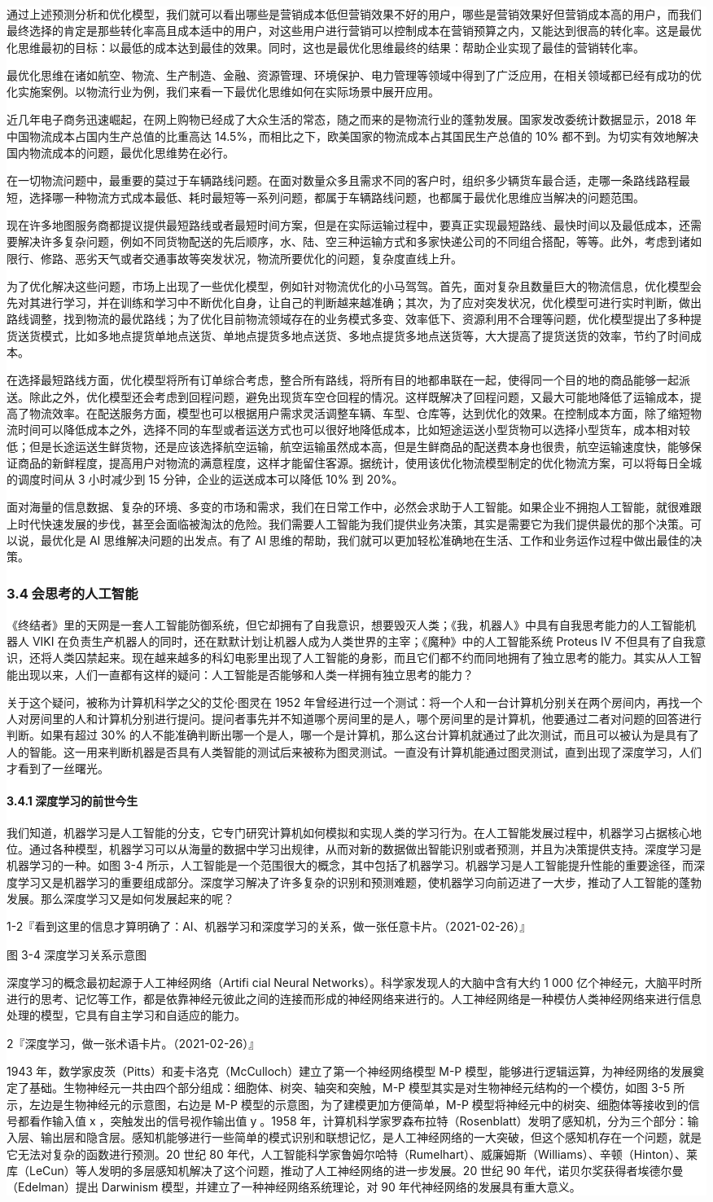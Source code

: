 通过上述预测分析和优化模型，我们就可以看出哪些是营销成本低但营销效果不好的用户，哪些是营销效果好但营销成本高的用户，而我们最终选择的肯定是那些转化率高且成本适中的用户，对这些用户进行营销可以控制成本在营销预算之内，又能达到很高的转化率。这是最优化思维最初的目标：以最低的成本达到最佳的效果。同时，这也是最优化思维最终的结果：帮助企业实现了最佳的营销转化率。

最优化思维在诸如航空、物流、生产制造、金融、资源管理、环境保护、电力管理等领域中得到了广泛应用，在相关领域都已经有成功的优化实施案例。以物流行业为例，我们来看一下最优化思维如何在实际场景中展开应用。

近几年电子商务迅速崛起，在网上购物已经成了大众生活的常态，随之而来的是物流行业的蓬勃发展。国家发改委统计数据显示，2018 年中国物流成本占国内生产总值的比重高达 14.5%，而相比之下，欧美国家的物流成本占其国民生产总值的 10% 都不到。为切实有效地解决国内物流成本的问题，最优化思维势在必行。

在一切物流问题中，最重要的莫过于车辆路线问题。在面对数量众多且需求不同的客户时，组织多少辆货车最合适，走哪一条路线路程最短，选择哪一种物流方式成本最低、耗时最短等一系列问题，都属于车辆路线问题，也都属于最优化思维应当解决的问题范围。

现在许多地图服务商都提议提供最短路线或者最短时间方案，但是在实际运输过程中，要真正实现最短路线、最快时间以及最低成本，还需要解决许多复杂问题，例如不同货物配送的先后顺序，水、陆、空三种运输方式和多家快递公司的不同组合搭配，等等。此外，考虑到诸如限行、修路、恶劣天气或者交通事故等突发状况，物流所要优化的问题，复杂度直线上升。

为了优化解决这些问题，市场上出现了一些优化模型，例如针对物流优化的小马驾驾。首先，面对复杂且数量巨大的物流信息，优化模型会先对其进行学习，并在训练和学习中不断优化自身，让自己的判断越来越准确；其次，为了应对突发状况，优化模型可进行实时判断，做出路线调整，找到物流的最优路线；为了优化目前物流领域存在的业务模式多变、效率低下、资源利用不合理等问题，优化模型提出了多种提货送货模式，比如多地点提货单地点送货、单地点提货多地点送货、多地点提货多地点送货等，大大提高了提货送货的效率，节约了时间成本。

在选择最短路线方面，优化模型将所有订单综合考虑，整合所有路线，将所有目的地都串联在一起，使得同一个目的地的商品能够一起派送。除此之外，优化模型还会考虑到回程问题，避免出现货车空仓回程的情况。这样既解决了回程问题，又最大可能地降低了运输成本，提高了物流效率。在配送服务方面，模型也可以根据用户需求灵活调整车辆、车型、仓库等，达到优化的效果。在控制成本方面，除了缩短物流时间可以降低成本之外，选择不同的车型或者运送方式也可以很好地降低成本，比如短途运送小型货物可以选择小型货车，成本相对较低；但是长途运送生鲜货物，还是应该选择航空运输，航空运输虽然成本高，但是生鲜商品的配送费本身也很贵，航空运输速度快，能够保证商品的新鲜程度，提高用户对物流的满意程度，这样才能留住客源。据统计，使用该优化物流模型制定的优化物流方案，可以将每日全城的调度时间从 3 小时减少到 15 分钟，企业的运送成本可以降低 10% 到 20%。

面对海量的信息数据、复杂的环境、多变的市场和需求，我们在日常工作中，必然会求助于人工智能。如果企业不拥抱人工智能，就很难跟上时代快速发展的步伐，甚至会面临被淘汰的危险。我们需要人工智能为我们提供业务决策，其实是需要它为我们提供最优的那个决策。可以说，最优化是 AI 思维解决问题的出发点。有了 AI 思维的帮助，我们就可以更加轻松准确地在生活、工作和业务运作过程中做出最佳的决策。

### 3.4 会思考的人工智能

《终结者》里的天网是一套人工智能防御系统，但它却拥有了自我意识，想要毁灭人类；《我，机器人》中具有自我思考能力的人工智能机器人 VIKI 在负责生产机器人的同时，还在默默计划让机器人成为人类世界的主宰；《魔种》中的人工智能系统 Proteus IV 不但具有了自我意识，还将人类囚禁起来。现在越来越多的科幻电影里出现了人工智能的身影，而且它们都不约而同地拥有了独立思考的能力。其实从人工智能出现以来，人们一直都有这样的疑问：人工智能是否能够和人类一样拥有独立思考的能力？

关于这个疑问，被称为计算机科学之父的艾伦·图灵在 1952 年曾经进行过一个测试：将一个人和一台计算机分别关在两个房间内，再找一个人对房间里的人和计算机分别进行提问。提问者事先并不知道哪个房间里的是人，哪个房间里的是计算机，他要通过二者对问题的回答进行判断。如果有超过 30% 的人不能准确判断出哪一个是人，哪一个是计算机，那么这台计算机就通过了此次测试，而且可以被认为是具有了人的智能。这一用来判断机器是否具有人类智能的测试后来被称为图灵测试。一直没有计算机能通过图灵测试，直到出现了深度学习，人们才看到了一丝曙光。

#### 3.4.1 深度学习的前世今生

我们知道，机器学习是人工智能的分支，它专门研究计算机如何模拟和实现人类的学习行为。在人工智能发展过程中，机器学习占据核心地位。通过各种模型，机器学习可以从海量的数据中学习出规律，从而对新的数据做出智能识别或者预测，并且为决策提供支持。深度学习是机器学习的一种。如图 3-4 所示，人工智能是一个范围很大的概念，其中包括了机器学习。机器学习是人工智能提升性能的重要途径，而深度学习又是机器学习的重要组成部分。深度学习解决了许多复杂的识别和预测难题，使机器学习向前迈进了一大步，推动了人工智能的蓬勃发展。那么深度学习又是如何发展起来的呢？

1-2『看到这里的信息才算明确了：AI、机器学习和深度学习的关系，做一张任意卡片。（2021-02-26）』

图 3-4 深度学习关系示意图

深度学习的概念最初起源于人工神经网络（Artifi cial Neural Networks）。科学家发现人的大脑中含有大约 1 000 亿个神经元，大脑平时所进行的思考、记忆等工作，都是依靠神经元彼此之间的连接而形成的神经网络来进行的。人工神经网络是一种模仿人类神经网络来进行信息处理的模型，它具有自主学习和自适应的能力。

2『深度学习，做一张术语卡片。（2021-02-26）』

1943 年，数学家皮茨（Pitts）和麦卡洛克（McCulloch）建立了第一个神经网络模型 M-P 模型，能够进行逻辑运算，为神经网络的发展奠定了基础。生物神经元一共由四个部分组成：细胞体、树突、轴突和突触，M-P 模型其实是对生物神经元结构的一个模仿，如图 3-5 所示，左边是生物神经元的示意图，右边是 M-P 模型的示意图，为了建模更加方便简单，M-P 模型将神经元中的树突、细胞体等接收到的信号都看作输入值 x ，突触发出的信号视作输出值 y 。1958 年，计算机科学家罗森布拉特（Rosenblatt）发明了感知机，分为三个部分：输入层、输出层和隐含层。感知机能够进行一些简单的模式识别和联想记忆，是人工神经网络的一大突破，但这个感知机存在一个问题，就是它无法对复杂的函数进行预测。20 世纪 80 年代，人工智能科学家鲁姆尔哈特（Rumelhart）、威廉姆斯（Williams）、辛顿（Hinton）、莱库（LeCun）等人发明的多层感知机解决了这个问题，推动了人工神经网络的进一步发展。20 世纪 90 年代，诺贝尔奖获得者埃德尔曼（Edelman）提出 Darwinism 模型，并建立了一种神经网络系统理论，对 90 年代神经网络的发展具有重大意义。

